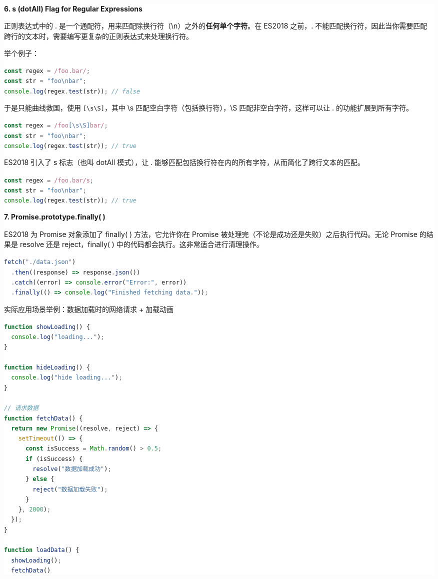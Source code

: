 

**6. s (dotAll) Flag for Regular Expressions**

正则表达式中的 . 是一个通配符，用来匹配除换行符（\n）之外的**任何单个字符**。在 ES2018 之前，. 不能匹配换行符，因此当你需要匹配跨行的文本时，需要编写更复杂的正则表达式来处理换行符。

举个例子：

```js
const regex = /foo.bar/;
const str = "foo\nbar";
console.log(regex.test(str)); // false
```

于是只能曲线救国，使用 `[\s\S]`，其中 \s 匹配空白字符（包括换行符），\S 匹配非空白字符，这样可以让 . 的功能扩展到所有字符。

```js
const regex = /foo[\s\S]bar/;
const str = "foo\nbar";
console.log(regex.test(str)); // true
```

ES2018 引入了 s 标志（也叫 dotAll 模式），让 . 能够匹配包括换行符在内的所有字符，从而简化了跨行文本的匹配。

```js
const regex = /foo.bar/s;
const str = "foo\nbar";
console.log(regex.test(str)); // true
```



**7. Promise.prototype.finally( )**

ES2018 为 Promise 对象添加了 finally( ) 方法，它允许你在 Promise 被处理完（不论是成功还是失败）之后执行代码。无论 Promise 的结果是 resolve 还是 reject，finally( ) 中的代码都会执行。这非常适合进行清理操作。

```js
fetch("./data.json")
  .then((response) => response.json())
  .catch((error) => console.error("Error:", error))
  .finally(() => console.log("Finished fetching data."));
```

实际应用场景举例：数据加载时的网络请求 + 加载动画

```js
function showLoading() {
  console.log("loading...");
}

function hideLoading() {
  console.log("hide loading...");
}

// 请求数据
function fetchData() {
  return new Promise((resolve, reject) => {
    setTimeout(() => {
      const isSuccess = Math.random() > 0.5;
      if (isSuccess) {
        resolve("数据加载成功");
      } else {
        reject("数据加载失败");
      }
    }, 2000);
  });
}

function loadData() {
  showLoading();
  fetchData()
```